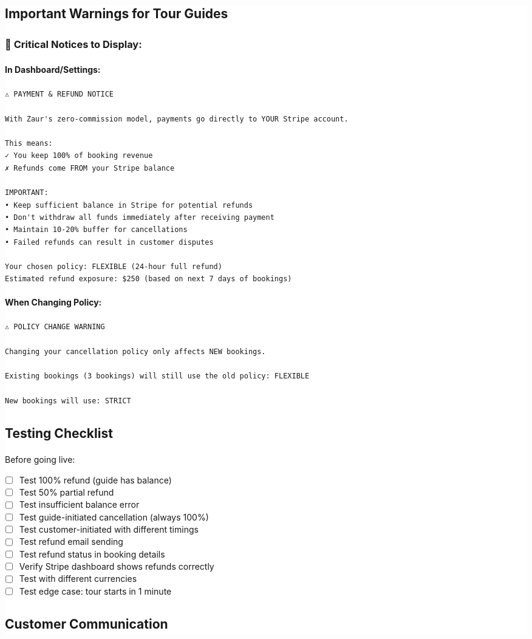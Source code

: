 ## Important Warnings for Tour Guides

### 🚨 **Critical Notices to Display:**

#### In Dashboard/Settings:
```
⚠️ PAYMENT & REFUND NOTICE

With Zaur's zero-commission model, payments go directly to YOUR Stripe account.

This means:
✓ You keep 100% of booking revenue
✗ Refunds come FROM your Stripe balance

IMPORTANT:
• Keep sufficient balance in Stripe for potential refunds
• Don't withdraw all funds immediately after receiving payment
• Maintain 10-20% buffer for cancellations
• Failed refunds can result in customer disputes

Your chosen policy: FLEXIBLE (24-hour full refund)
Estimated refund exposure: $250 (based on next 7 days of bookings)
```

#### When Changing Policy:
```
⚠️ POLICY CHANGE WARNING

Changing your cancellation policy only affects NEW bookings.

Existing bookings (3 bookings) will still use the old policy: FLEXIBLE

New bookings will use: STRICT
```

## Testing Checklist

Before going live:

- [ ] Test 100% refund (guide has balance)
- [ ] Test 50% partial refund
- [ ] Test insufficient balance error
- [ ] Test guide-initiated cancellation (always 100%)
- [ ] Test customer-initiated with different timings
- [ ] Test refund email sending
- [ ] Test refund status in booking details
- [ ] Verify Stripe dashboard shows refunds correctly
- [ ] Test with different currencies
- [ ] Test edge case: tour starts in 1 minute

## Customer Communication
